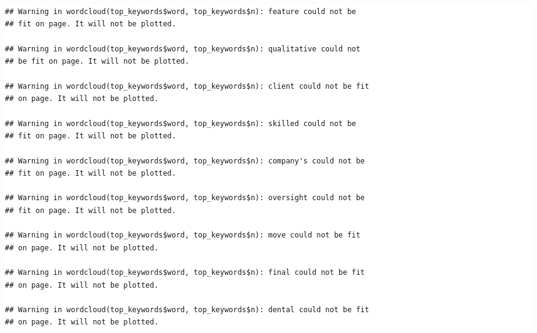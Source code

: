     ## Warning in wordcloud(top_keywords$word, top_keywords$n): feature could not be
    ## fit on page. It will not be plotted.

    ## Warning in wordcloud(top_keywords$word, top_keywords$n): qualitative could not
    ## be fit on page. It will not be plotted.

    ## Warning in wordcloud(top_keywords$word, top_keywords$n): client could not be fit
    ## on page. It will not be plotted.

    ## Warning in wordcloud(top_keywords$word, top_keywords$n): skilled could not be
    ## fit on page. It will not be plotted.

    ## Warning in wordcloud(top_keywords$word, top_keywords$n): company's could not be
    ## fit on page. It will not be plotted.

    ## Warning in wordcloud(top_keywords$word, top_keywords$n): oversight could not be
    ## fit on page. It will not be plotted.

    ## Warning in wordcloud(top_keywords$word, top_keywords$n): move could not be fit
    ## on page. It will not be plotted.

    ## Warning in wordcloud(top_keywords$word, top_keywords$n): final could not be fit
    ## on page. It will not be plotted.

    ## Warning in wordcloud(top_keywords$word, top_keywords$n): dental could not be fit
    ## on page. It will not be plotted.
